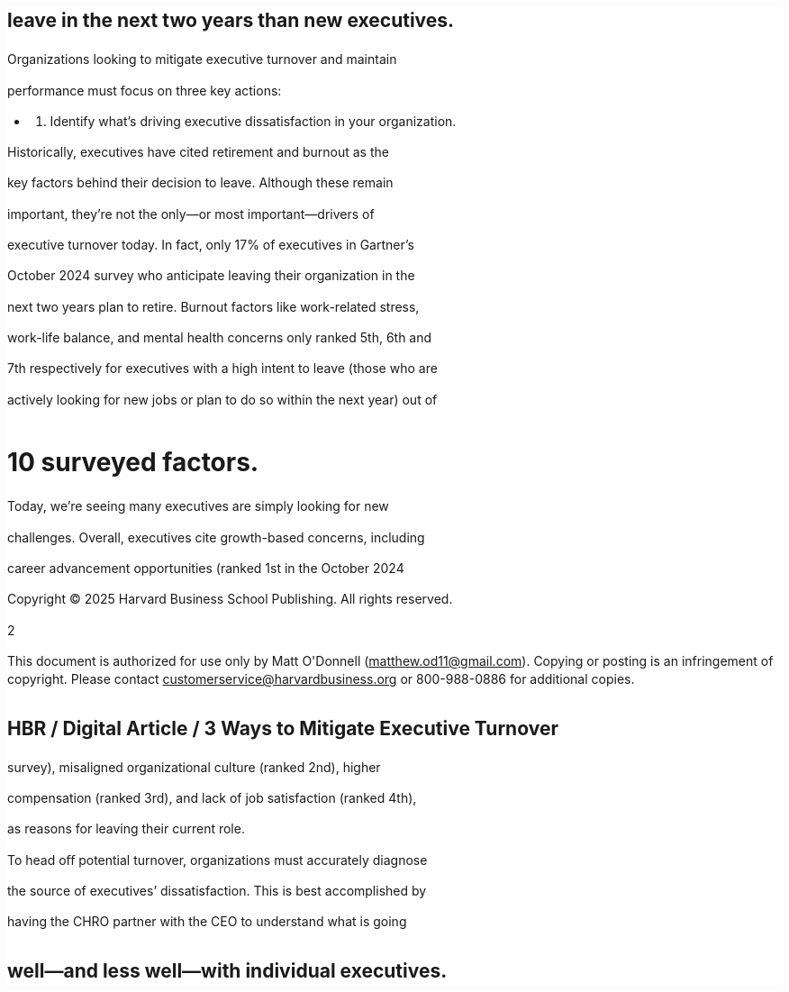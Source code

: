 ## leave in the next two years than new executives.

Organizations looking to mitigate executive turnover and maintain

performance must focus on three key actions:

- 1. Identify what’s driving executive dissatisfaction in your organization.

Historically, executives have cited retirement and burnout as the

key factors behind their decision to leave. Although these remain

important, they’re not the only—or most important—drivers of

executive turnover today. In fact, only 17% of executives in Gartner’s

October 2024 survey who anticipate leaving their organization in the

next two years plan to retire. Burnout factors like work-related stress,

work-life balance, and mental health concerns only ranked 5th, 6th and

7th respectively for executives with a high intent to leave (those who are

actively looking for new jobs or plan to do so within the next year) out of

# 10 surveyed factors.

Today, we’re seeing many executives are simply looking for new

challenges. Overall, executives cite growth-based concerns, including

career advancement opportunities (ranked 1st in the October 2024

Copyright © 2025 Harvard Business School Publishing. All rights reserved.

2

This document is authorized for use only by Matt O'Donnell (matthew.od11@gmail.com). Copying or posting is an infringement of copyright. Please contact customerservice@harvardbusiness.org or 800-988-0886 for additional copies.

## HBR / Digital Article / 3 Ways to Mitigate Executive Turnover

survey), misaligned organizational culture (ranked 2nd), higher

compensation (ranked 3rd), and lack of job satisfaction (ranked 4th),

as reasons for leaving their current role.

To head oﬀ potential turnover, organizations must accurately diagnose

the source of executives’ dissatisfaction. This is best accomplished by

having the CHRO partner with the CEO to understand what is going

## well—and less well—with individual executives.
